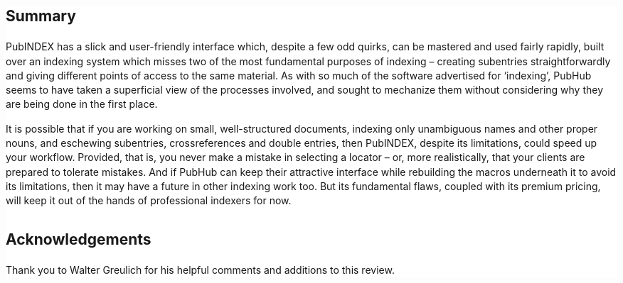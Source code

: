 ## Summary

PubINDEX has a slick and user-friendly interface which, despite a few odd quirks, can be mastered and used fairly rapidly, built over an indexing system which misses two of the most fundamental purposes of indexing – creating subentries straightforwardly and giving different points of access to the same material. As with so much of the software advertised for ‘indexing’, PubHub seems to have taken a superficial view of the processes involved, and sought to mechanize them without considering why they are being done in the first place.

It is possible that if you are working on small, well-structured documents, indexing only unambiguous names and other proper nouns, and eschewing subentries, crossreferences and double entries, then PubINDEX, despite its limitations, could speed up your workflow. Provided, that is, you never make a mistake in selecting a locator – or, more realistically, that your clients are prepared to tolerate mistakes. And if PubHub can keep their attractive interface while rebuilding the macros underneath it to avoid its limitations, then it may have a future in other indexing work too. But its fundamental flaws, coupled with its premium pricing, will keep it out of the hands of professional indexers for now.

## Acknowledgements

Thank you to Walter Greulich for his helpful comments and additions to this review.
